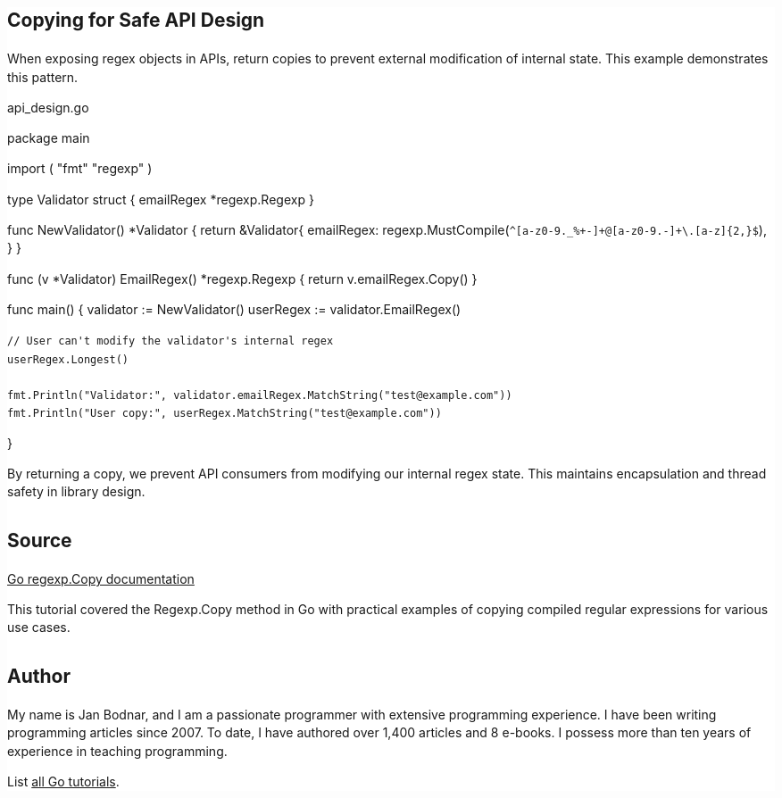 ## Copying for Safe API Design

When exposing regex objects in APIs, return copies to prevent external
modification of internal state. This example demonstrates this pattern.

api_design.go
  

package main

import (
    "fmt"
    "regexp"
)

type Validator struct {
    emailRegex *regexp.Regexp
}

func NewValidator() *Validator {
    return &amp;Validator{
        emailRegex: regexp.MustCompile(`^[a-z0-9._%+-]+@[a-z0-9.-]+\.[a-z]{2,}$`),
    }
}

func (v *Validator) EmailRegex() *regexp.Regexp {
    return v.emailRegex.Copy()
}

func main() {
    validator := NewValidator()
    userRegex := validator.EmailRegex()
    
    // User can't modify the validator's internal regex
    userRegex.Longest()
    
    fmt.Println("Validator:", validator.emailRegex.MatchString("test@example.com"))
    fmt.Println("User copy:", userRegex.MatchString("test@example.com"))
}

By returning a copy, we prevent API consumers from modifying our internal regex
state. This maintains encapsulation and thread safety in library design.

## Source

[Go regexp.Copy documentation](https://pkg.go.dev/regexp#Regexp.Copy)

This tutorial covered the Regexp.Copy method in Go with practical
examples of copying compiled regular expressions for various use cases.

## Author

My name is Jan Bodnar, and I am a passionate programmer with extensive
programming experience. I have been writing programming articles since 2007.
To date, I have authored over 1,400 articles and 8 e-books. I possess more
than ten years of experience in teaching programming.

List [all Go tutorials](/golang/).